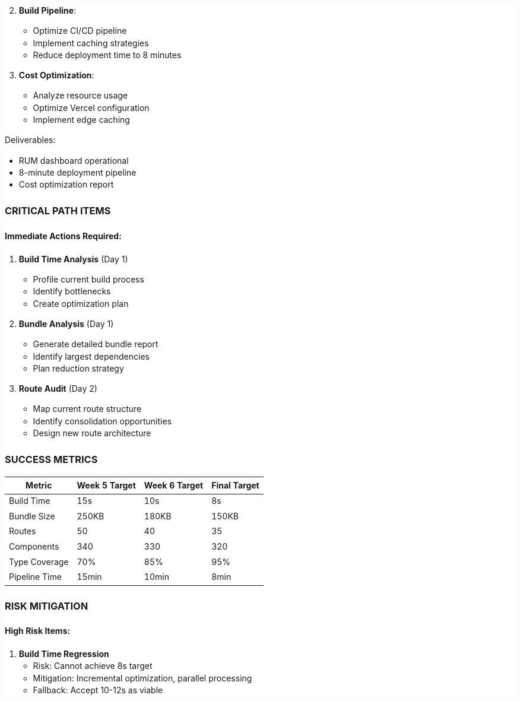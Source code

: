 2. **Build Pipeline**:
   - Optimize CI/CD pipeline
   - Implement caching strategies
   - Reduce deployment time to 8 minutes

3. **Cost Optimization**:
   - Analyze resource usage
   - Optimize Vercel configuration
   - Implement edge caching

Deliverables:
- RUM dashboard operational
- 8-minute deployment pipeline
- Cost optimization report

### CRITICAL PATH ITEMS

#### Immediate Actions Required:
1. **Build Time Analysis** (Day 1)
   - Profile current build process
   - Identify bottlenecks
   - Create optimization plan

2. **Bundle Analysis** (Day 1)
   - Generate detailed bundle report
   - Identify largest dependencies
   - Plan reduction strategy

3. **Route Audit** (Day 2)
   - Map current route structure
   - Identify consolidation opportunities
   - Design new route architecture

### SUCCESS METRICS

| Metric | Week 5 Target | Week 6 Target | Final Target |
|--------|---------------|---------------|--------------|
| Build Time | 15s | 10s | 8s |
| Bundle Size | 250KB | 180KB | 150KB |
| Routes | 50 | 40 | 35 |
| Components | 340 | 330 | 320 |
| Type Coverage | 70% | 85% | 95% |
| Pipeline Time | 15min | 10min | 8min |

### RISK MITIGATION

#### High Risk Items:
1. **Build Time Regression**
   - Risk: Cannot achieve 8s target
   - Mitigation: Incremental optimization, parallel processing
   - Fallback: Accept 10-12s as viable

